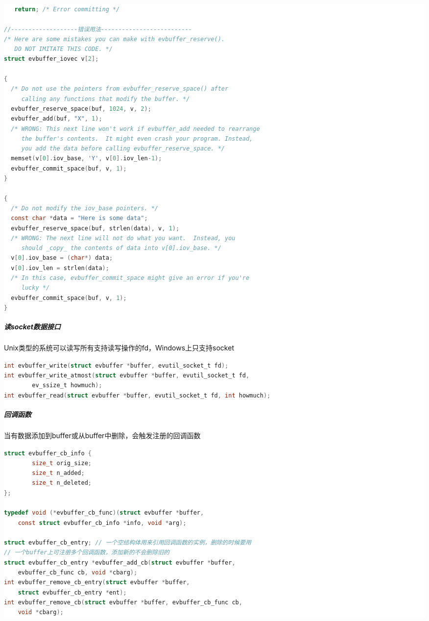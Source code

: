```c
   return; /* Error committing */

//-------------------错误用法--------------------------
/* Here are some mistakes you can make with evbuffer_reserve().
   DO NOT IMITATE THIS CODE. */
struct evbuffer_iovec v[2];

{
  /* Do not use the pointers from evbuffer_reserve_space() after
     calling any functions that modify the buffer. */
  evbuffer_reserve_space(buf, 1024, v, 2);
  evbuffer_add(buf, "X", 1);
  /* WRONG: This next line won't work if evbuffer_add needed to rearrange
     the buffer's contents.  It might even crash your program. Instead,
     you add the data before calling evbuffer_reserve_space. */
  memset(v[0].iov_base, 'Y', v[0].iov_len-1);
  evbuffer_commit_space(buf, v, 1);
}

{
  /* Do not modify the iov_base pointers. */
  const char *data = "Here is some data";
  evbuffer_reserve_space(buf, strlen(data), v, 1);
  /* WRONG: The next line will not do what you want.  Instead, you
     should _copy_ the contents of data into v[0].iov_base. */
  v[0].iov_base = (char*) data;
  v[0].iov_len = strlen(data);
  /* In this case, evbuffer_commit_space might give an error if you're
     lucky */
  evbuffer_commit_space(buf, v, 1);
}
```

##### 读socket数据接口

Unix类型的系统可以读写所有支持读写操作的fd，Windows上只支持socket

```c
int evbuffer_write(struct evbuffer *buffer, evutil_socket_t fd);
int evbuffer_write_atmost(struct evbuffer *buffer, evutil_socket_t fd,
        ev_ssize_t howmuch);
int evbuffer_read(struct evbuffer *buffer, evutil_socket_t fd, int howmuch);
```

##### 回调函数

当有数据添加到buffer或从buffer中删除，会触发注册的回调函数

```c
struct evbuffer_cb_info {
        size_t orig_size;
        size_t n_added;
        size_t n_deleted;
};

typedef void (*evbuffer_cb_func)(struct evbuffer *buffer,
    const struct evbuffer_cb_info *info, void *arg);

struct evbuffer_cb_entry; // 一个空结构体用来引用回调函数的实例，删除的时候要用
// 一个buffer上可注册多个回调函数，添加新的不会删除旧的
struct evbuffer_cb_entry *evbuffer_add_cb(struct evbuffer *buffer,
    evbuffer_cb_func cb, void *cbarg);
int evbuffer_remove_cb_entry(struct evbuffer *buffer,
    struct evbuffer_cb_entry *ent);
int evbuffer_remove_cb(struct evbuffer *buffer, evbuffer_cb_func cb,
    void *cbarg);
```